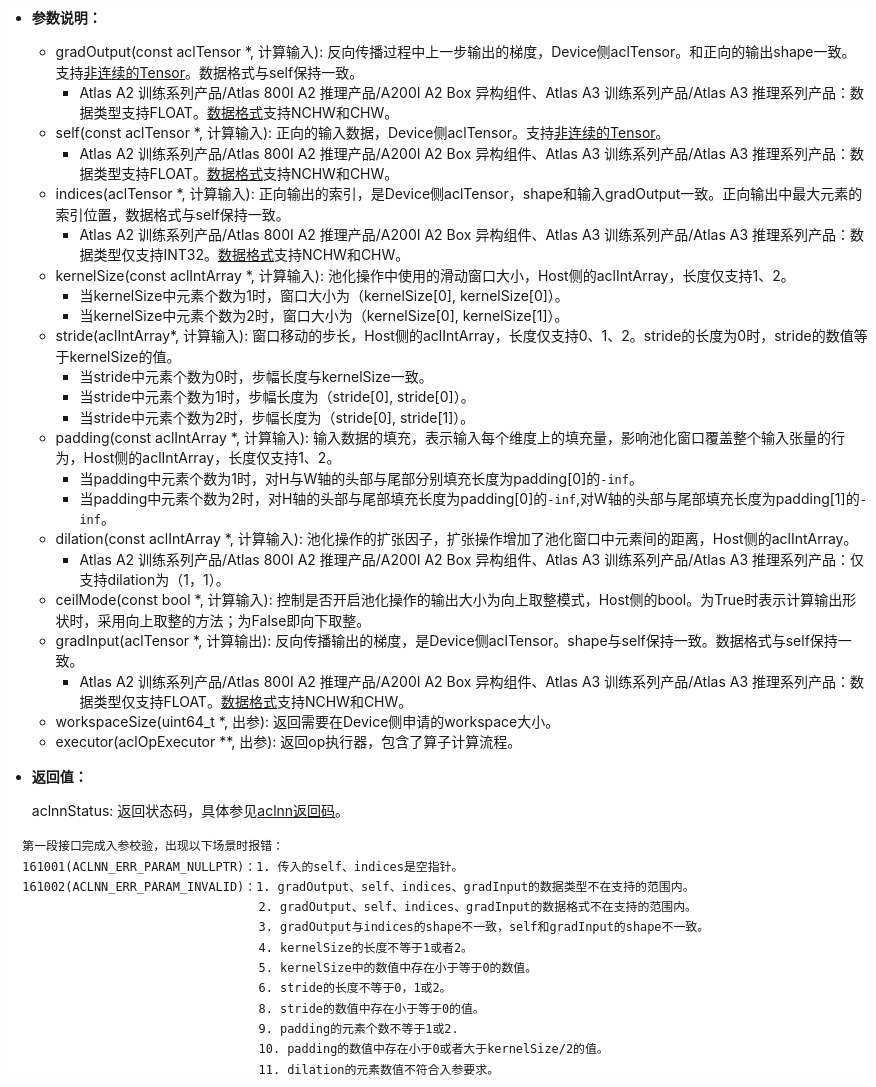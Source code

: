 - **参数说明：**
  * gradOutput(const aclTensor \*, 计算输入): 反向传播过程中上一步输出的梯度，Device侧aclTensor。和正向的输出shape一致。支持[非连续的Tensor](../../../docs/context/非连续的Tensor.md)。数据格式与self保持一致。
    - <term>Atlas A2 训练系列产品/Atlas 800I A2 推理产品/A200I A2 Box 异构组件</term>、<term>Atlas A3 训练系列产品/Atlas A3 推理系列产品</term>：数据类型支持FLOAT。[数据格式](../../../docs/context/数据格式.md)支持NCHW和CHW。
  * self(const aclTensor \*, 计算输入): 正向的输入数据，Device侧aclTensor。支持[非连续的Tensor](../../../docs/context/非连续的Tensor.md)。
    - <term>Atlas A2 训练系列产品/Atlas 800I A2 推理产品/A200I A2 Box 异构组件</term>、<term>Atlas A3 训练系列产品/Atlas A3 推理系列产品</term>：数据类型支持FLOAT。[数据格式](../../../docs/context/数据格式.md)支持NCHW和CHW。
  * indices(aclTensor \*, 计算输入): 正向输出的索引，是Device侧aclTensor，shape和输入gradOutput一致。正向输出中最大元素的索引位置，数据格式与self保持一致。
    - <term>Atlas A2 训练系列产品/Atlas 800I A2 推理产品/A200I A2 Box 异构组件</term>、<term>Atlas A3 训练系列产品/Atlas A3 推理系列产品</term>：数据类型仅支持INT32。[数据格式](../../../docs/context/数据格式.md)支持NCHW和CHW。
  * kernelSize(const aclIntArray \*, 计算输入): 池化操作中使用的滑动窗口大小，Host侧的aclIntArray，长度仅支持1、2。
    - 当kernelSize中元素个数为1时，窗口大小为（kernelSize[0], kernelSize[0]）。
    - 当kernelSize中元素个数为2时，窗口大小为（kernelSize[0], kernelSize[1]）。
  * stride(aclIntArray*, 计算输入): 窗口移动的步长，Host侧的aclIntArray，长度仅支持0、1、2。stride的长度为0时，stride的数值等于kernelSize的值。
    - 当stride中元素个数为0时，步幅长度与kernelSize一致。
    - 当stride中元素个数为1时，步幅长度为（stride[0], stride[0]）。
    - 当stride中元素个数为2时，步幅长度为（stride[0], stride[1]）。
  * padding(const aclIntArray \*, 计算输入): 输入数据的填充，表示输入每个维度上的填充量，影响池化窗口覆盖整个输入张量的行为，Host侧的aclIntArray，长度仅支持1、2。
    - 当padding中元素个数为1时，对H与W轴的头部与尾部分别填充长度为padding[0]的`-inf`。
    - 当padding中元素个数为2时，对H轴的头部与尾部填充长度为padding[0]的`-inf`,对W轴的头部与尾部填充长度为padding[1]的`-inf`。
  * dilation(const aclIntArray \*, 计算输入): 池化操作的扩张因子，扩张操作增加了池化窗口中元素间的距离，Host侧的aclIntArray。
    - <term>Atlas A2 训练系列产品/Atlas 800I A2 推理产品/A200I A2 Box 异构组件</term>、<term>Atlas A3 训练系列产品/Atlas A3 推理系列产品</term>：仅支持dilation为（1，1）。
  * ceilMode(const bool \*, 计算输入): 控制是否开启池化操作的输出大小为向上取整模式，Host侧的bool。为True时表示计算输出形状时，采用向上取整的方法；为False即向下取整。
  * gradInput(aclTensor \*, 计算输出): 反向传播输出的梯度，是Device侧aclTensor。shape与self保持一致。数据格式与self保持一致。
    - <term>Atlas A2 训练系列产品/Atlas 800I A2 推理产品/A200I A2 Box 异构组件</term>、<term>Atlas A3 训练系列产品/Atlas A3 推理系列产品</term>：数据类型仅支持FLOAT。[数据格式](../../../docs/context/数据格式.md)支持NCHW和CHW。
  * workspaceSize(uint64_t \*, 出参): 返回需要在Device侧申请的workspace大小。
  * executor(aclOpExecutor \*\*, 出参): 返回op执行器，包含了算子计算流程。

- **返回值：**

  aclnnStatus: 返回状态码，具体参见[aclnn返回码](../../../docs/context/aclnn返回码.md)。

```
  第一段接口完成入参校验，出现以下场景时报错：
  161001(ACLNN_ERR_PARAM_NULLPTR)：1. 传入的self、indices是空指针。
  161002(ACLNN_ERR_PARAM_INVALID)：1. gradOutput、self、indices、gradInput的数据类型不在支持的范围内。
                                   2. gradOutput、self、indices、gradInput的数据格式不在支持的范围内。
                                   3. gradOutput与indices的shape不一致，self和gradInput的shape不一致。
                                   4. kernelSize的长度不等于1或者2。
                                   5. kernelSize中的数值中存在小于等于0的数值。
                                   6. stride的长度不等于0，1或2。
                                   8. stride的数值中存在小于等于0的值。
                                   9. padding的元素个数不等于1或2.
                                   10. padding的数值中存在小于0或者大于kernelSize/2的值。
                                   11. dilation的元素数值不符合入参要求。
```
